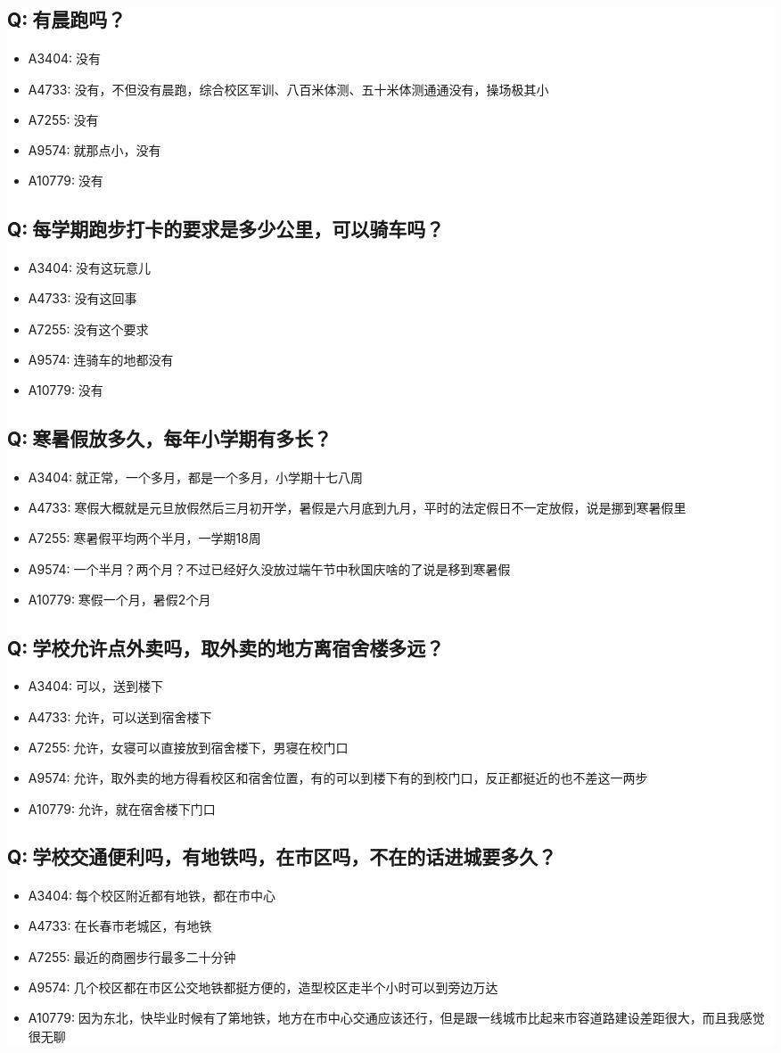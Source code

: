 ## Q: 有晨跑吗？

- A3404: 没有

- A4733: 没有，不但没有晨跑，综合校区军训、八百米体测、五十米体测通通没有，操场极其小

- A7255: 没有

- A9574: 就那点小，没有

- A10779: 没有

## Q: 每学期跑步打卡的要求是多少公里，可以骑车吗？

- A3404: 没有这玩意儿

- A4733: 没有这回事

- A7255: 没有这个要求

- A9574: 连骑车的地都没有

- A10779: 没有

## Q: 寒暑假放多久，每年小学期有多长？

- A3404: 就正常，一个多月，都是一个多月，小学期十七八周

- A4733: 寒假大概就是元旦放假然后三月初开学，暑假是六月底到九月，平时的法定假日不一定放假，说是挪到寒暑假里

- A7255: 寒暑假平均两个半月，一学期18周

- A9574: 一个半月？两个月？不过已经好久没放过端午节中秋国庆啥的了说是移到寒暑假

- A10779: 寒假一个月，暑假2个月

## Q: 学校允许点外卖吗，取外卖的地方离宿舍楼多远？

- A3404: 可以，送到楼下

- A4733: 允许，可以送到宿舍楼下

- A7255: 允许，女寝可以直接放到宿舍楼下，男寝在校门口

- A9574: 允许，取外卖的地方得看校区和宿舍位置，有的可以到楼下有的到校门口，反正都挺近的也不差这一两步

- A10779: 允许，就在宿舍楼下门口

## Q: 学校交通便利吗，有地铁吗，在市区吗，不在的话进城要多久？

- A3404: 每个校区附近都有地铁，都在市中心

- A4733: 在长春市老城区，有地铁

- A7255: 最近的商圈步行最多二十分钟

- A9574: 几个校区都在市区公交地铁都挺方便的，造型校区走半个小时可以到旁边万达

- A10779: 因为东北，快毕业时候有了第地铁，地方在市中心交通应该还行，但是跟一线城市比起来市容道路建设差距很大，而且我感觉很无聊
